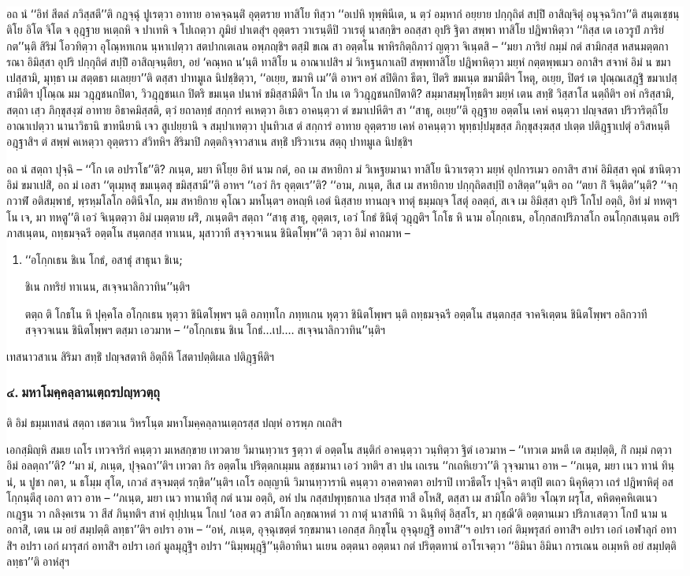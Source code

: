 
<p>อถ นํ ‘‘อิทํ สีตลํ  ภวิสฺสตี’’ติ กฎจฺฉุํ ปูเรตฺวา อาทาย อาคจฺฉนฺติํ อุตฺตราย ทาสิโย ทิสฺวา ‘‘อเปหิ ทุพฺพินีเต, น ตฺวํ อมฺหากํ อยฺยาย ปกฺกุถิตํ สปฺปิํ อาสิญฺจิตุํ อนุจฺฉวิกา’’ติ สนฺตเชฺชนฺติโย อิโต จิโต จ อุฎฺฐาย หเตฺถหิ จ ปาเทหิ จ โปเถตฺวา ภูมิยํ ปาเตสุํฯ อุตฺตรา วาเรนฺตีปิ วาเรตุํ นาสกฺขิฯ อถสฺสา อุปริ ฐิตา สพฺพา ทาสิโย ปฎิพาหิตฺวา ‘‘กิสฺส เต เอวรูปํ ภาริยํ กต’’นฺติ สิริมํ โอวทิตฺวา อุโณฺหทเกน นฺหาเปตฺวา สตปากเตเลน อพฺภญฺชิฯ ตสฺมิํ ขเณ สา อตฺตโน พาหิรกิตฺถิภาวํ ญตฺวา จิเนฺตสิ – ‘‘มยา ภาริยํ กมฺมํ กตํ สามิกสฺส หสนมตฺตการณา อิมิสฺสา อุปริ ปกฺกุถิตํ สปฺปิํ อาสิญฺจนฺติยา, อยํ ‘คณฺหถ น’นฺติ ทาสิโย น อาณาเปสิฯ มํ วิเหฐนกาเลปิ สพฺพทาสิโย ปฎิพาหิตฺวา มยฺหํ กตฺตพฺพเมว อกาสิฯ สจาหํ อิมํ น ขมาเปสฺสามิ, มุทฺธา เม สตฺตธา ผเลยฺยา’’ติ ตสฺสา ปาทมูเล นิปชฺชิตฺวา, ‘‘อเยฺย, ขมาหิ เม’’ติ อาหฯ อหํ สปิติกา ธีตา, ปิตริ ขมเนฺต ขมามีติฯ โหตุ, อเยฺย, ปิตรํ เต  ปุณฺณเสฎฺฐิํ ขมาเปสฺสามีติฯ ปุโณฺณ มม วฎฺฎชนกปิตา, วิวฎฺฎชนเก ปิตริ ขมเนฺต ปนาหํ ขมิสฺสามีติฯ โก ปน เต วิวฎฺฎชนกปิตาติ? สมฺมาสมฺพุโทฺธติฯ มยฺหํ เตน สทฺธิํ วิสฺสาโส นตฺถีติฯ อหํ กริสฺสามิ, สตฺถา เสฺว ภิกฺขุสงฺฆํ อาทาย อิธาคมิสฺสติ, ตฺวํ ยถาลทฺธํ สกฺการํ คเหตฺวา อิเธว อาคนฺตฺวา ตํ ขมาเปหีติฯ สา ‘‘สาธุ, อเยฺย’’ติ อุฎฺฐาย อตฺตโน  เคหํ คนฺตฺวา ปญฺจสตา ปริวาริตฺถิโย อาณาเปตฺวา นานาวิธานิ ขาทนียานิ เจว สูเปยฺยานิ จ สมฺปาเทตฺวา ปุนทิวเส ตํ สกฺการํ อาทาย  อุตฺตราย เคหํ อาคนฺตฺวา พุทฺธปฺปมุขสฺส ภิกฺขุสงฺฆสฺส ปเตฺต ปติฎฺฐาเปตุํ อวิสหนฺตี อฎฺฐาสิฯ ตํ สพฺพํ คเหตฺวา อุตฺตราว สํวิทหิฯ สิริมาปิ ภตฺตกิจฺจาวสาเน สทฺธิํ ปริวาเรน สตฺถุ ปาทมูเล นิปชฺชิฯ</p>


<p>อถ นํ สตฺถา ปุจฺฉิ – ‘‘โก เต อปราโธ’’ติ? ภเนฺต, มยา หิโยฺย อิทํ นาม กตํ, อถ เม สหายิกา มํ วิเหฐยมานา ทาสิโย นิวาเรตฺวา มยฺหํ อุปการเมว อกาสิฯ สาหํ อิมิสฺสา คุณํ ชานิตฺวา อิมํ ขมาเปสิํ, อถ มํ เอสา ‘‘ตุเมฺหสุ ขมเนฺตสุ ขมิสฺสามี’’ติ อาหฯ ‘‘เอวํ กิร อุตฺตเร’’ติ? ‘‘อาม, ภเนฺต, สีเส เม สหายิกาย ปกฺกุถิตสปฺปิ อาสิตฺต’’นฺติฯ อถ ‘‘ตยา กิํ จินฺติต’’นฺติ? ‘‘จกฺกวาฬํ  อติสมฺพาธํ, พฺรหฺมโลโก อตินีจโก, มม สหายิกาย คุโณว มหโนฺตฯ อหญฺหิ เอตํ นิสฺสาย ทานญฺจ ทาตุํ ธมฺมญฺจ โสตุํ อลตฺถํ, สเจ เม อิมิสฺสา อุปริ โกโป อตฺถิ, อิทํ มํ ทหตุฯ โน เจ, มา ทหตู’’ติ เอวํ จิเนฺตตฺวา อิมํ เมตฺตาย ผริํ, ภเนฺตติฯ สตฺถา ‘‘สาธุ สาธุ, อุตฺตเร, เอวํ โกธํ ชินิตุํ วฎฺฎติฯ โกโธ หิ นาม อโกฺกเธน, อโกฺกสกปริภาสโก อนโกฺกสเนฺตน อปริภาสเนฺตน, ถทฺธมจฺฉรี อตฺตโน สนฺตกสฺส ทาเนน, มุสาวาที สจฺจวจเนน ชินิตโพฺพ’’ติ วตฺวา อิมํ คาถมาห –</p>


<ol>
<li>
‘‘อโกฺกเธน ชิเน โกธํ, อสาธุํ สาธุนา ชิเน;  
  
ชิเน กทริยํ ทาเนน, สเจฺจนาลิกวาทิน’’นฺติฯ  
</li>
  
<p>ตตฺถ ติ โกธโน หิ ปุคฺคโล อโกฺกเธน หุตฺวา ชินิตโพฺพฯ นฺติ อภทฺทโก ภทฺทเกน หุตฺวา ชินิตโพฺพฯ นฺติ ถทฺธมจฺฉรี อตฺตโน สนฺตกสฺส จาคจิเตฺตน ชินิตโพฺพฯ อลิกวาที สจฺจวจเนน  ชินิตโพฺพฯ ตสฺมา เอวมาห – ‘‘อโกฺกเธน ชิเน โกธํ…เป.… สเจฺจนาลิกวาทิน’’นฺติฯ
</ol></p>


<p>เทสนาวสาเน สิริมา สทฺธิํ ปญฺจสตาหิ อิตฺถีหิ โสตาปตฺติผเล ปติฎฺฐหีติฯ</p>

</p>


<h3>๔. มหาโมคฺคลฺลานเตฺถรปญฺหวตฺถุ</h3>
<p>   ติ อิมํ ธมฺมเทสนํ สตฺถา เชตวเน วิหรโนฺต มหาโมคฺคลฺลานเตฺถรสฺส ปญฺหํ อารพฺภ กเถสิฯ</p>


<p>เอกสฺมิญฺหิ สมเย เถโร เทวจาริกํ คนฺตฺวา มเหสกฺขาย เทวตาย วิมานทฺวาเร ฐตฺวา ตํ อตฺตโน สนฺติกํ อาคนฺตฺวา วนฺทิตฺวา ฐิตํ เอวมาห – ‘‘เทวเต มหตี เต สมฺปตฺติ, กิํ กมฺมํ กตฺวา อิมํ อลตฺถา’’ติ? ‘‘มา มํ, ภเนฺต, ปุจฺฉถา’’ติฯ เทวตา กิร อตฺตโน ปริตฺตกเมฺมน ลชฺชมานา เอวํ วทติฯ สา ปน เถเรน ‘‘กเถหิเยวา’’ติ วุจฺจมานา อาห – ‘‘ภเนฺต, มยา เนว ทานํ ทินฺนํ, น ปูชา กตา, น ธโมฺม สุโต, เกวลํ สจฺจมตฺตํ รกฺขิต’’นฺติฯ เถโร อญฺญานิ วิมานทฺวารานิ  คนฺตฺวา อาคตาคตา อปราปิ เทวธีตโร ปุจฺฉิฯ ตาสุปิ ตเถว นิคุหิตฺวา เถรํ ปฎิพาหิตุํ อสโกฺกนฺตีสุ เอกา ตาว อาห – ‘‘ภเนฺต, มยา เนว ทานาทีสุ กตํ นาม อตฺถิ, อหํ ปน กสฺสปพุทฺธกาเล ปรสฺส ทาสี อโหสิํ, ตสฺสา เม สามิโก อติวิย จโณฺฑ ผรุโส, คหิตคฺคหิเตเนว กเฎฺฐน วา กลิงฺคเรน วา สีสํ ภินฺทติฯ สาหํ อุปฺปเนฺน โกเป ‘เอส ตว สามิโก ลกฺขณาหตํ วา กาตุํ นาสาทีนิ วา ฉินฺทิตุํ อิสฺสโร, มา กุชฺฌี’ติ อตฺตานเมว ปริภาเสตฺวา โกปํ นาม น อกาสิํ, เตน เม อยํ สมฺปตฺติ ลทฺธา’’ติฯ อปรา อาห – ‘‘อหํ, ภเนฺต, อุจฺฉุเขตฺตํ รกฺขมานา เอกสฺส ภิกฺขุโน อุจฺฉุยฎฺฐิํ อทาสิํ’’ฯ อปรา เอกํ ติมฺพรุสกํ อทาสิํฯ อปรา เอกํ เอฬาลุกํ อทาสิํฯ อปรา เอกํ ผารุสกํ  อทาสิํฯ อปรา เอกํ มูลมุฎฺฐิํฯ อปรา ‘‘นิมฺพมุฎฺฐิ’’นฺติอาทินา นเยน อตฺตนา อตฺตนา กตํ ปริตฺตทานํ อาโรเจตฺวา ‘‘อิมินา อิมินา การเณน อเมฺหหิ อยํ สมฺปตฺติ ลทฺธา’’ติ อาหํสุฯ</p>
